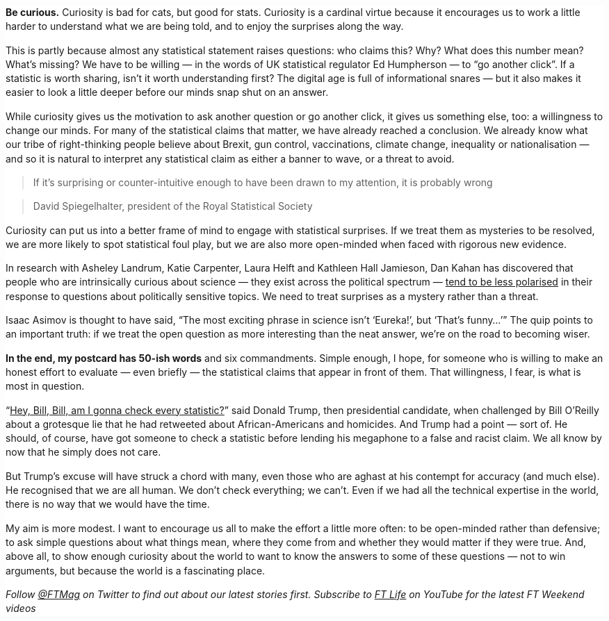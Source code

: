 **Be curious.** Curiosity is bad for cats, but good for stats. Curiosity is a cardinal virtue because it encourages us to work a little harder to understand what we are being told, and to enjoy the surprises along the way.

This is partly because almost any statistical statement raises questions: who claims this? Why? What does this number mean? What’s missing? We have to be willing — in the words of UK statistical regulator Ed Humpherson — to “go another click”. If a statistic is worth sharing, isn’t it worth understanding first? The digital age is full of informational snares — but it also makes it easier to look a little deeper before our minds snap shut on an answer.

While curiosity gives us the motivation to ask another question or go another click, it gives us something else, too: a willingness to change our minds. For many of the statistical claims that matter, we have already reached a conclusion. We already know what our tribe of right-thinking people believe about Brexit, gun control, vaccinations, climate change, inequality or nationalisation — and so it is natural to interpret any statistical claim as either a banner to wave, or a threat to avoid.

> If it’s surprising or counter-intuitive enough to have been drawn to my attention, it is probably wrong

> David Spiegelhalter, president of the Royal Statistical Society

Curiosity can put us into a better frame of mind to engage with statistical surprises. If we treat them as mysteries to be resolved, we are more likely to spot statistical foul play, but we are also more open-minded when faced with rigorous new evidence.

In research with Asheley Landrum, Katie Carpenter, Laura Helft and Kathleen Hall Jamieson, Dan Kahan has discovered that people who are intrinsically curious about science — they exist across the political spectrum — [tend to be less polarised](http://onlinelibrary.wiley.com/doi/10.1111/pops.12396/full) in their response to questions about politically sensitive topics. We need to treat surprises as a mystery rather than a threat.

Isaac Asimov is thought to have said, “The most exciting phrase in science isn’t ‘Eureka!’, but ‘That’s funny…’” The quip points to an important truth: if we treat the open question as more interesting than the neat answer, we’re on the road to becoming wiser.

**In the end, my postcard has 50-ish words** and six commandments. Simple enough, I hope, for someone who is willing to make an honest effort to evaluate — even briefly — the statistical claims that appear in front of them. That willingness, I fear, is what is most in question.

“[Hey, Bill, Bill, am I gonna check every statistic?](https://www.washingtonpost.com/news/the-fix/wp/2015/11/24/donald-trump-actually-admitted-that-he-doesnt-check-his-facts-seriously/?utm_term=.4912132f7632)” said Donald Trump, then presidential candidate, when challenged by Bill O’Reilly about a grotesque lie that he had retweeted about African-Americans and homicides. And Trump had a point — sort of. He should, of course, have got someone to check a statistic before lending his megaphone to a false and racist claim. We all know by now that he simply does not care.

But Trump’s excuse will have struck a chord with many, even those who are aghast at his contempt for accuracy (and much else). He recognised that we are all human. We don’t check everything; we can’t. Even if we had all the technical expertise in the world, there is no way that we would have the time.

My aim is more modest. I want to encourage us all to make the effort a little more often: to be open-minded rather than defensive; to ask simple questions about what things mean, where they come from and whether they would matter if they were true. And, above all, to show enough curiosity about the world to want to know the answers to some of these questions — not to win arguments, but because the world is a fascinating place.

*Follow [@FTMag](https://twitter.com/FTMag) on Twitter to find out about our latest stories first. Subscribe to [FT Life](https://www.youtube.com/channel/UCG4Bnj7ZedwrnesSF7QjEAA) on YouTube for the latest FT Weekend videos*
